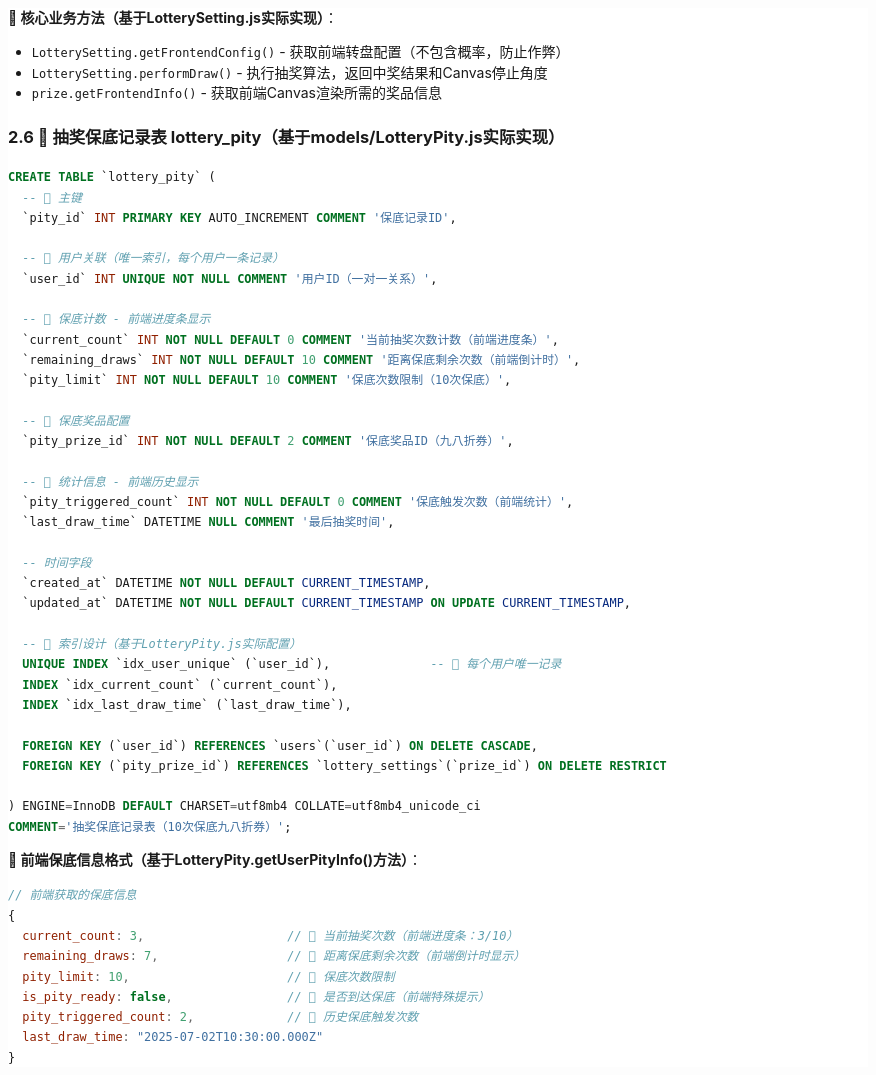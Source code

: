 **🔴 核心业务方法（基于LotterySetting.js实际实现）**：
- `LotterySetting.getFrontendConfig()` - 获取前端转盘配置（不包含概率，防止作弊）
- `LotterySetting.performDraw()` - 执行抽奖算法，返回中奖结果和Canvas停止角度
- `prize.getFrontendInfo()` - 获取前端Canvas渲染所需的奖品信息

### 2.6 🎯 抽奖保底记录表 lottery_pity（基于models/LotteryPity.js实际实现）

```sql
CREATE TABLE `lottery_pity` (
  -- 🔴 主键
  `pity_id` INT PRIMARY KEY AUTO_INCREMENT COMMENT '保底记录ID',
  
  -- 🔴 用户关联（唯一索引，每个用户一条记录）
  `user_id` INT UNIQUE NOT NULL COMMENT '用户ID（一对一关系）',
  
  -- 🔴 保底计数 - 前端进度条显示
  `current_count` INT NOT NULL DEFAULT 0 COMMENT '当前抽奖次数计数（前端进度条）',
  `remaining_draws` INT NOT NULL DEFAULT 10 COMMENT '距离保底剩余次数（前端倒计时）',
  `pity_limit` INT NOT NULL DEFAULT 10 COMMENT '保底次数限制（10次保底）',
  
  -- 🔴 保底奖品配置
  `pity_prize_id` INT NOT NULL DEFAULT 2 COMMENT '保底奖品ID（九八折券）',
  
  -- 🔴 统计信息 - 前端历史显示
  `pity_triggered_count` INT NOT NULL DEFAULT 0 COMMENT '保底触发次数（前端统计）',
  `last_draw_time` DATETIME NULL COMMENT '最后抽奖时间',
  
  -- 时间字段
  `created_at` DATETIME NOT NULL DEFAULT CURRENT_TIMESTAMP,
  `updated_at` DATETIME NOT NULL DEFAULT CURRENT_TIMESTAMP ON UPDATE CURRENT_TIMESTAMP,
  
  -- 🔴 索引设计（基于LotteryPity.js实际配置）
  UNIQUE INDEX `idx_user_unique` (`user_id`),              -- 🔴 每个用户唯一记录
  INDEX `idx_current_count` (`current_count`),
  INDEX `idx_last_draw_time` (`last_draw_time`),
  
  FOREIGN KEY (`user_id`) REFERENCES `users`(`user_id`) ON DELETE CASCADE,
  FOREIGN KEY (`pity_prize_id`) REFERENCES `lottery_settings`(`prize_id`) ON DELETE RESTRICT

) ENGINE=InnoDB DEFAULT CHARSET=utf8mb4 COLLATE=utf8mb4_unicode_ci 
COMMENT='抽奖保底记录表（10次保底九八折券）';
```

**🔴 前端保底信息格式（基于LotteryPity.getUserPityInfo()方法）**：
```javascript
// 前端获取的保底信息
{
  current_count: 3,                    // 🔴 当前抽奖次数（前端进度条：3/10）
  remaining_draws: 7,                  // 🔴 距离保底剩余次数（前端倒计时显示）
  pity_limit: 10,                      // 🔴 保底次数限制
  is_pity_ready: false,                // 🔴 是否到达保底（前端特殊提示）
  pity_triggered_count: 2,             // 🔴 历史保底触发次数
  last_draw_time: "2025-07-02T10:30:00.000Z"
}
```
